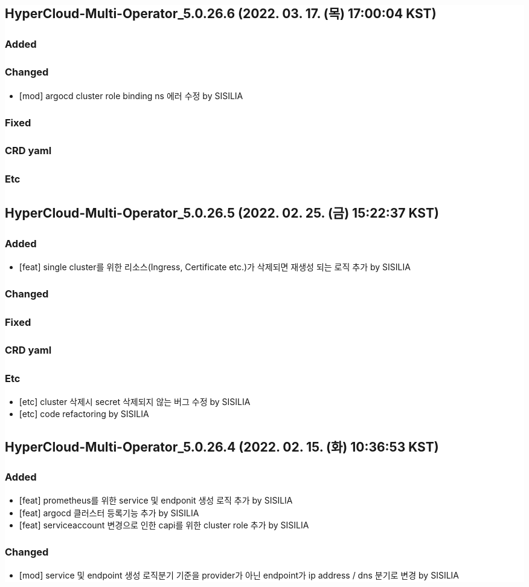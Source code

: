



## HyperCloud-Multi-Operator_5.0.26.6 (2022. 03. 17. (목) 17:00:04 KST)

### Added

### Changed
  - [mod] argocd cluster role binding ns 에러 수정 by SISILIA

### Fixed

### CRD yaml

### Etc





## HyperCloud-Multi-Operator_5.0.26.5 (2022. 02. 25. (금) 15:22:37 KST)

### Added
  - [feat] single cluster를 위한 리소스(Ingress, Certificate etc.)가 삭제되면 재생성 되는 로직 추가 by SISILIA

### Changed

### Fixed

### CRD yaml

### Etc
  - [etc] cluster 삭제시 secret 삭제되지 않는 버그 수정 by SISILIA
  - [etc] code refactoring by SISILIA





## HyperCloud-Multi-Operator_5.0.26.4 (2022. 02. 15. (화) 10:36:53 KST)

### Added
  - [feat] prometheus를 위한 service 및 endponit 생성 로직 추가 by SISILIA
  - [feat] argocd 클러스터 등록기능 추가 by SISILIA
  - [feat] serviceaccount 변경으로 인한 capi를 위한 cluster role 추가 by SISILIA

### Changed
  - [mod] service 및 endpoint 생성 로직분기 기준을 provider가 아닌 endpoint가 ip address / dns 분기로 변경 by SISILIA
